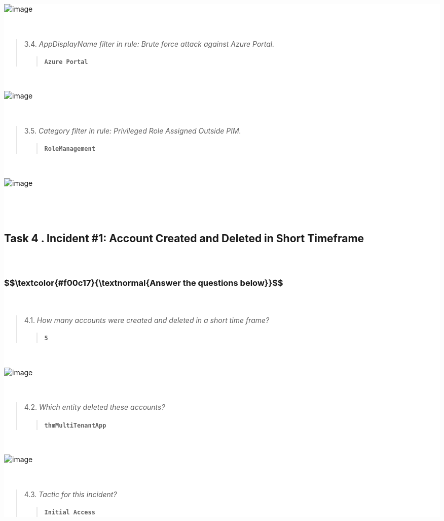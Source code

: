![image](https://github.com/user-attachments/assets/6374fce5-d8c4-40a2-9381-3c71761f20e1)

<br>

> 3.4. <em>AppDisplayName filter in rule: Brute force attack against Azure Portal.</em><br><a id='3.4'></a>
>> <strong><code>Azure Portal</code></strong><br>
<p></p>

<br>

![image](https://github.com/user-attachments/assets/ffdba478-a8d5-44d7-84b5-89a8514d75c8)

<br>

> 3.5. <em>Category filter in rule: Privileged Role Assigned Outside PIM.</em><br><a id='3.5'></a>
>> <strong><code>RoleManagement</code></strong><br>
<p></p>

<br>

![image](https://github.com/user-attachments/assets/08cd53e8-f2f8-4e72-9a1c-336396fc9b5c)

<br>
<br>

<h2>Task 4 . Incident #1: Account Created and Deleted in Short Timeframe</h2>

<br>

<h3 align="left"> $$\textcolor{#f00c17}{\textnormal{Answer the questions below}}$$ </h3>

<br>

> 4.1. <em>How many accounts were created and deleted in a short time frame?</em><br><a id='4.1'></a>
>> <strong><code>5</code></strong><br>
<p></p>

<br>

![image](https://github.com/user-attachments/assets/74e7b106-d183-4eb8-86a8-d61863f78a21)


<br>

> 4.2. <em>Which entity deleted these accounts?</em><br><a id='4.2'></a>
>> <strong><code>thmMultiTenantApp</code></strong><br>
<p></p>

<br>

![image](https://github.com/user-attachments/assets/74f3fb32-2b89-4e65-a222-de89a1385176)

<br>

> 4.3. <em>Tactic for this incident?</em><br><a id='4.3'></a>
>> <strong><code>Initial Access</code></strong><br>
<p></p>
